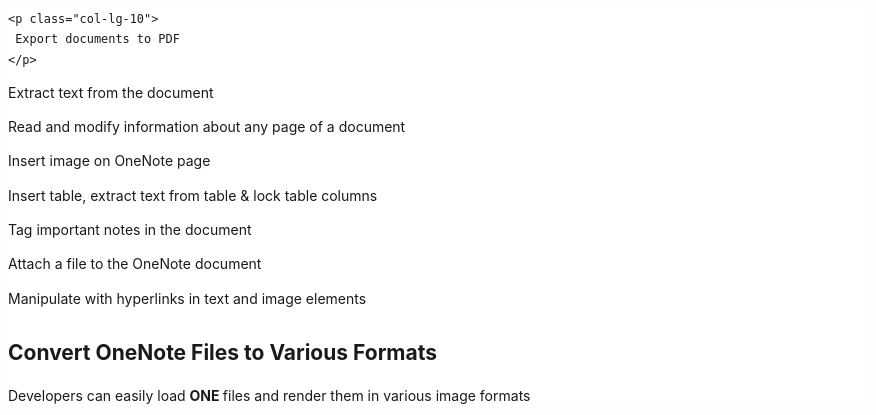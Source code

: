     <p class="col-lg-10">
     Export documents to PDF
    </p>
   </div>
   <div class="col-lg-4">
    <em class="fa fa-file-text ico-blue fa-2x col-lg-2">
    </em>
    <p class="col-lg-10">
     Extract text from the document
    </p>
   </div>
   <div class="col-lg-4">
    <em class="fa fa-list ico-blue fa-2x col-lg-2">
    </em>
    <p class="col-lg-10">
     Read and modify information about any page of a document
    </p>
   </div>
   <div class="col-lg-4">
    <em class="fa fa-image ico-blue fa-2x col-lg-2">
    </em>
    <p class="col-lg-10">
     Insert image on OneNote page
    </p>
   </div>
   <div class="col-lg-4">
    <em class="fa fa-table ico-blue fa-2x col-lg-2">
    </em>
    <p class="col-lg-10">
     Insert table, extract text from table &amp; lock table columns
    </p>
   </div>
   <div class="col-lg-4">
    <em class="fa fa-tag ico-blue fa-2x col-lg-2">
    </em>
    <p class="col-lg-10">
     Tag important notes in the document
    </p>
   </div>
   <div class="col-lg-4">
    <em class="fa fa-paperclip ico-blue fa-2x col-lg-2">
    </em>
    <p class="col-lg-10">
     Attach a file to the OneNote document
    </p>
   </div>
   <div class="col-lg-4">
    <em class="fa fa-link ico-blue fa-2x col-lg-2">
    </em>
    <p class="col-lg-10">
     Manipulate with hyperlinks in text and image elements
    </p>
   </div>
   <div class="col-lg-12">
    <h2 class="h2title">
     Convert OneNote Files to Various Formats
    </h2>
    <p>
     Developers can easily load
     <strong>
      ONE
     </strong>
     files and render them in various image formats
     <strong>